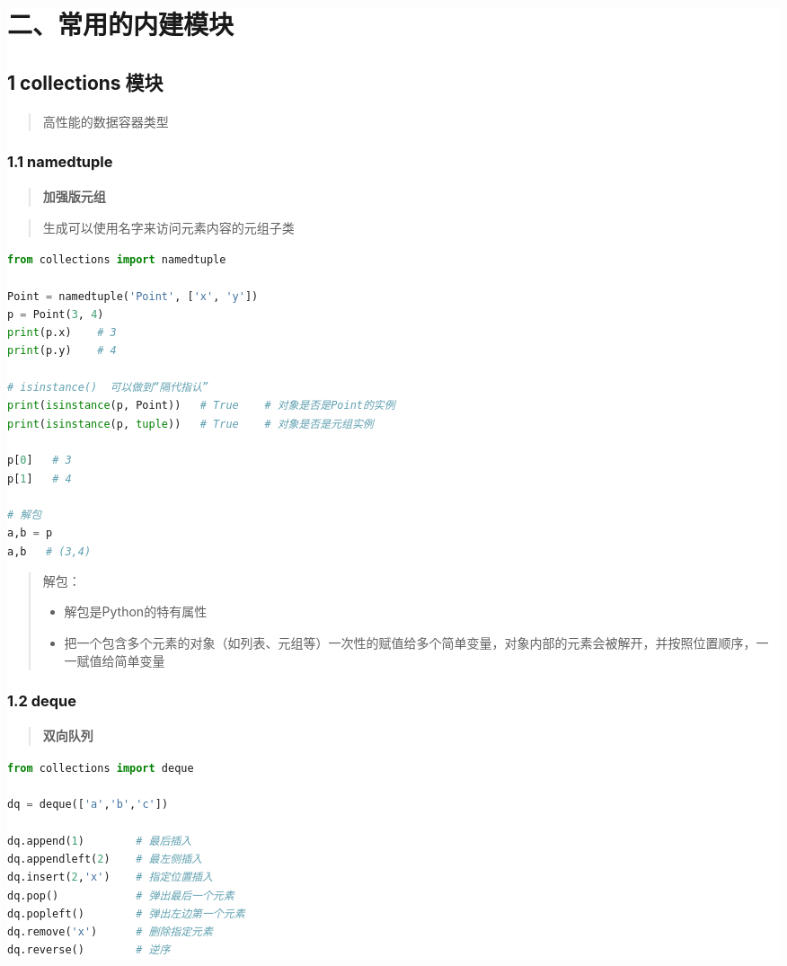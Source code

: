 









# 二、常用的内建模块



## 1 collections 模块

> 高性能的数据容器类型

### 1.1 namedtuple

> **加强版元组**

> 生成可以使用名字来访问元素内容的元组子类

```python
from collections import namedtuple

Point = namedtuple('Point', ['x', 'y'])
p = Point(3, 4)
print(p.x)    # 3
print(p.y)    # 4

# isinstance()  可以做到“隔代指认”
print(isinstance(p, Point))   # True    # 对象是否是Point的实例
print(isinstance(p, tuple))   # True    # 对象是否是元组实例  

p[0]   # 3
p[1]   # 4

# 解包
a,b = p
a,b   # (3,4)
```

> 解包：
>
> * 解包是Python的特有属性
>
> * 把一个包含多个元素的对象（如列表、元组等）一次性的赋值给多个简单变量，对象内部的元素会被解开，并按照位置顺序，一一赋值给简单变量

### 1.2 deque

> **双向队列**

```python
from collections import deque

dq = deque(['a','b','c'])

dq.append(1)      	# 最后插入
dq.appendleft(2)   	# 最左侧插入
dq.insert(2,'x')   	# 指定位置插入
dq.pop()       		# 弹出最后一个元素
dq.popleft()   		# 弹出左边第一个元素
dq.remove('x')  	# 删除指定元素 
dq.reverse()   		# 逆序
```


[^1]: 每一个单词的首字母大写，单词与单词之间没有下划线